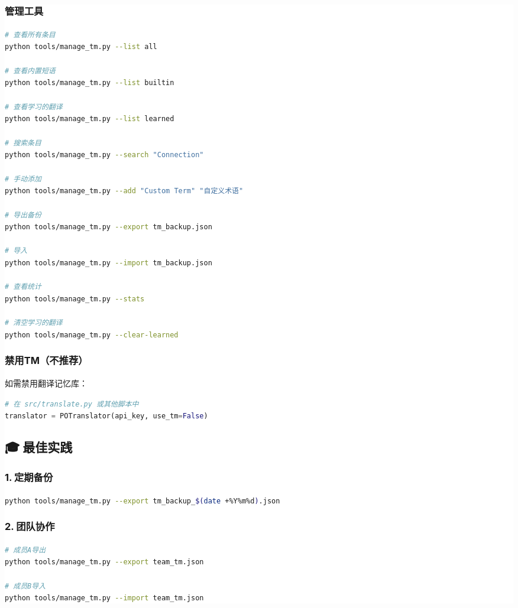 ### 管理工具

```bash
# 查看所有条目
python tools/manage_tm.py --list all

# 查看内置短语
python tools/manage_tm.py --list builtin

# 查看学习的翻译
python tools/manage_tm.py --list learned

# 搜索条目
python tools/manage_tm.py --search "Connection"

# 手动添加
python tools/manage_tm.py --add "Custom Term" "自定义术语"

# 导出备份
python tools/manage_tm.py --export tm_backup.json

# 导入
python tools/manage_tm.py --import tm_backup.json

# 查看统计
python tools/manage_tm.py --stats

# 清空学习的翻译
python tools/manage_tm.py --clear-learned
```

### 禁用TM（不推荐）

如需禁用翻译记忆库：

```python
# 在 src/translate.py 或其他脚本中
translator = POTranslator(api_key, use_tm=False)
```

## 🎓 最佳实践

### 1. 定期备份

```bash
python tools/manage_tm.py --export tm_backup_$(date +%Y%m%d).json
```

### 2. 团队协作

```bash
# 成员A导出
python tools/manage_tm.py --export team_tm.json

# 成员B导入
python tools/manage_tm.py --import team_tm.json
```
